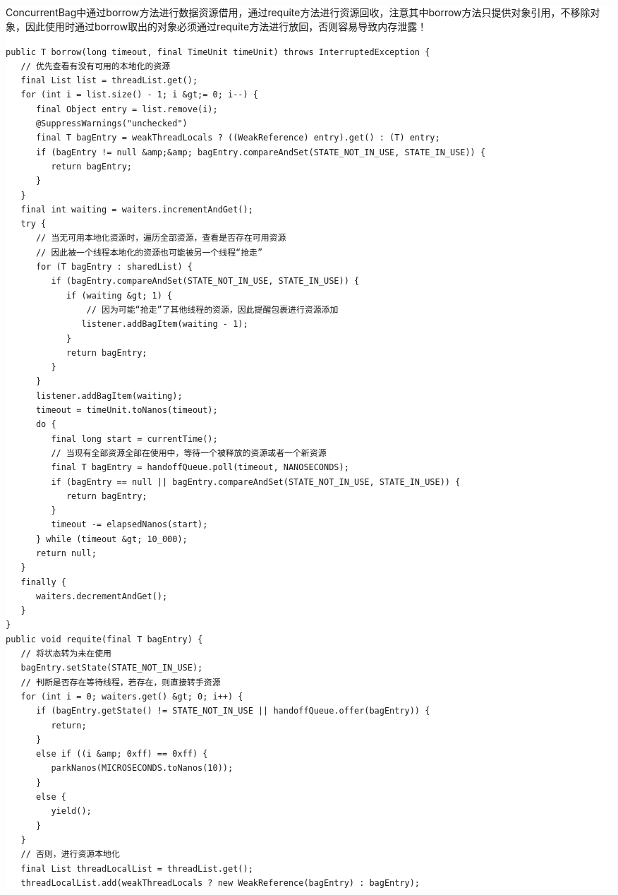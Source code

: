 
ConcurrentBag中通过borrow方法进行数据资源借用，通过requite方法进行资源回收，注意其中borrow方法只提供对象引用，不移除对象，因此使用时通过borrow取出的对象必须通过requite方法进行放回，否则容易导致内存泄露！

    
    
    public T borrow(long timeout, final TimeUnit timeUnit) throws InterruptedException {
       // 优先查看有没有可用的本地化的资源
       final List list = threadList.get();
       for (int i = list.size() - 1; i &gt;= 0; i--) {
          final Object entry = list.remove(i);
          @SuppressWarnings("unchecked")
          final T bagEntry = weakThreadLocals ? ((WeakReference) entry).get() : (T) entry;
          if (bagEntry != null &amp;&amp; bagEntry.compareAndSet(STATE_NOT_IN_USE, STATE_IN_USE)) {
             return bagEntry;
          }
       }
       final int waiting = waiters.incrementAndGet();
       try {
          // 当无可用本地化资源时，遍历全部资源，查看是否存在可用资源
          // 因此被一个线程本地化的资源也可能被另一个线程“抢走”
          for (T bagEntry : sharedList) {
             if (bagEntry.compareAndSet(STATE_NOT_IN_USE, STATE_IN_USE)) {
                if (waiting &gt; 1) {
                    // 因为可能“抢走”了其他线程的资源，因此提醒包裹进行资源添加
                   listener.addBagItem(waiting - 1);
                }
                return bagEntry;
             }
          }
          listener.addBagItem(waiting);
          timeout = timeUnit.toNanos(timeout);
          do {
             final long start = currentTime();
             // 当现有全部资源全部在使用中，等待一个被释放的资源或者一个新资源
             final T bagEntry = handoffQueue.poll(timeout, NANOSECONDS);
             if (bagEntry == null || bagEntry.compareAndSet(STATE_NOT_IN_USE, STATE_IN_USE)) {
                return bagEntry;
             }
             timeout -= elapsedNanos(start);
          } while (timeout &gt; 10_000);
          return null;
       }
       finally {
          waiters.decrementAndGet();
       }
    }
    public void requite(final T bagEntry) {
       // 将状态转为未在使用
       bagEntry.setState(STATE_NOT_IN_USE);
       // 判断是否存在等待线程，若存在，则直接转手资源
       for (int i = 0; waiters.get() &gt; 0; i++) {
          if (bagEntry.getState() != STATE_NOT_IN_USE || handoffQueue.offer(bagEntry)) {
             return;
          }
          else if ((i &amp; 0xff) == 0xff) {
             parkNanos(MICROSECONDS.toNanos(10));
          }
          else {
             yield();
          }
       }
       // 否则，进行资源本地化
       final List threadLocalList = threadList.get();
       threadLocalList.add(weakThreadLocals ? new WeakReference(bagEntry) : bagEntry);